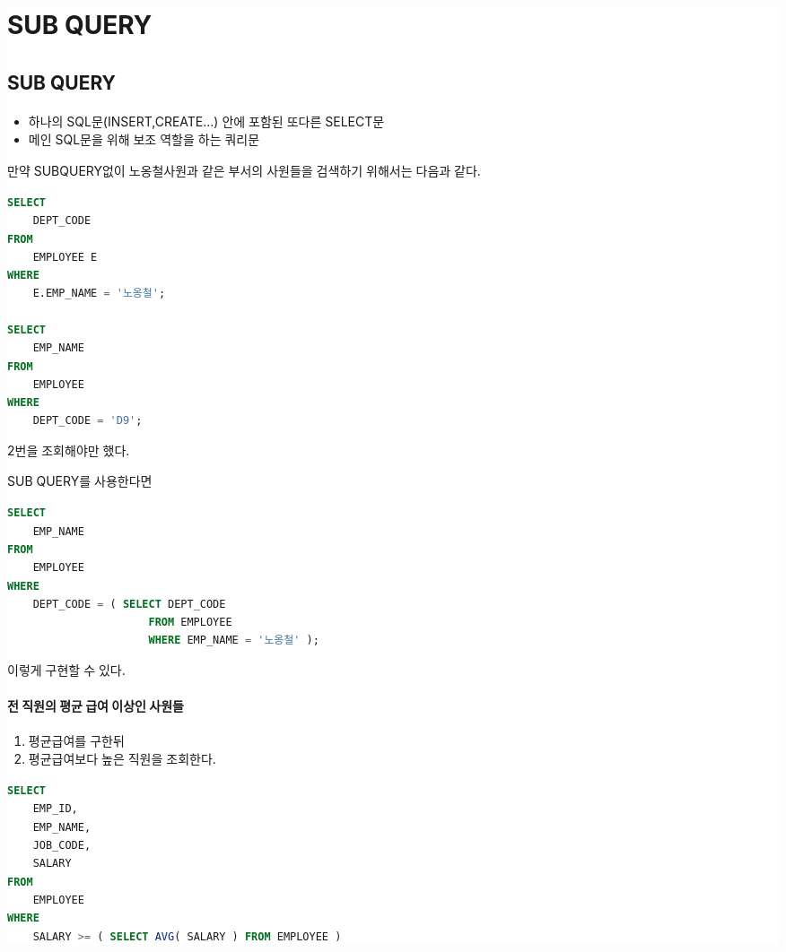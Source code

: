 # SUB QUERY

## SUB QUERY

* 하나의 SQL문\(INSERT,CREATE...\) 안에 포함된 또다른 SELECT문
* 메인 SQL문을 위해 보조 역할을 하는 쿼리문

만약 SUBQUERY없이 노옹철사원과 같은 부서의 사원들을 검색하기 위해서는 다음과 같다.

```sql
SELECT
	DEPT_CODE 
FROM
	EMPLOYEE E 
WHERE
	E.EMP_NAME = '노옹철';
	
SELECT
	EMP_NAME 
FROM
	EMPLOYEE 
WHERE
	DEPT_CODE = 'D9';
```

2번을 조회해야만 했다.

SUB QUERY를 사용한다면

```sql
SELECT
	EMP_NAME 
FROM
	EMPLOYEE 
WHERE
	DEPT_CODE = ( SELECT DEPT_CODE 
					  FROM EMPLOYEE
					  WHERE EMP_NAME = '노옹철' );
```

이렇게 구현할 수 있다.

#### 전 직원의 평균 급여 이상인 사원들

1. 평균급여를 구한뒤
2. 평균급여보다 높은 직원을 조회한다.

```sql
SELECT
	EMP_ID,
	EMP_NAME,
	JOB_CODE,
	SALARY 
FROM
	EMPLOYEE 
WHERE
	SALARY >= ( SELECT AVG( SALARY ) FROM EMPLOYEE )
```
